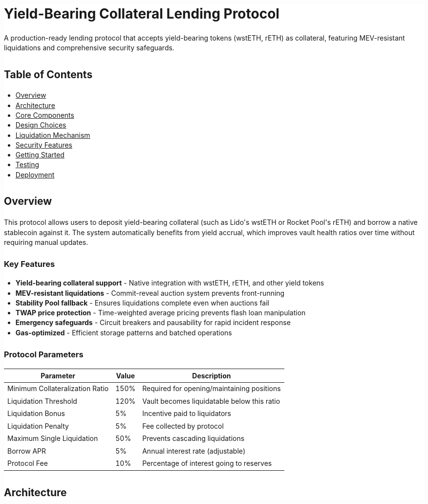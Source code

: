 # Yield-Bearing Collateral Lending Protocol

A production-ready lending protocol that accepts yield-bearing tokens (wstETH, rETH) as collateral, featuring MEV-resistant liquidations and comprehensive security safeguards.

## Table of Contents

- [Overview](#overview)
- [Architecture](#architecture)
- [Core Components](#core-components)
- [Design Choices](#design-choices)
- [Liquidation Mechanism](#liquidation-mechanism)
- [Security Features](#security-features)
- [Getting Started](#getting-started)
- [Testing](#testing)
- [Deployment](#deployment)

## Overview

This protocol allows users to deposit yield-bearing collateral (such as Lido's wstETH or Rocket Pool's rETH) and borrow a native stablecoin against it. The system automatically benefits from yield accrual, which improves vault health ratios over time without requiring manual updates.

### Key Features

- **Yield-bearing collateral support** - Native integration with wstETH, rETH, and other yield tokens
- **MEV-resistant liquidations** - Commit-reveal auction system prevents front-running
- **Stability Pool fallback** - Ensures liquidations complete even when auctions fail
- **TWAP price protection** - Time-weighted average pricing prevents flash loan manipulation
- **Emergency safeguards** - Circuit breakers and pausability for rapid incident response
- **Gas-optimized** - Efficient storage patterns and batched operations

### Protocol Parameters

| Parameter | Value | Description |
|-----------|-------|-------------|
| Minimum Collateralization Ratio | 150% | Required for opening/maintaining positions |
| Liquidation Threshold | 120% | Vault becomes liquidatable below this ratio |
| Liquidation Bonus | 5% | Incentive paid to liquidators |
| Liquidation Penalty | 5% | Fee collected by protocol |
| Maximum Single Liquidation | 50% | Prevents cascading liquidations |
| Borrow APR | 5% | Annual interest rate (adjustable) |
| Protocol Fee | 10% | Percentage of interest going to reserves |

## Architecture
